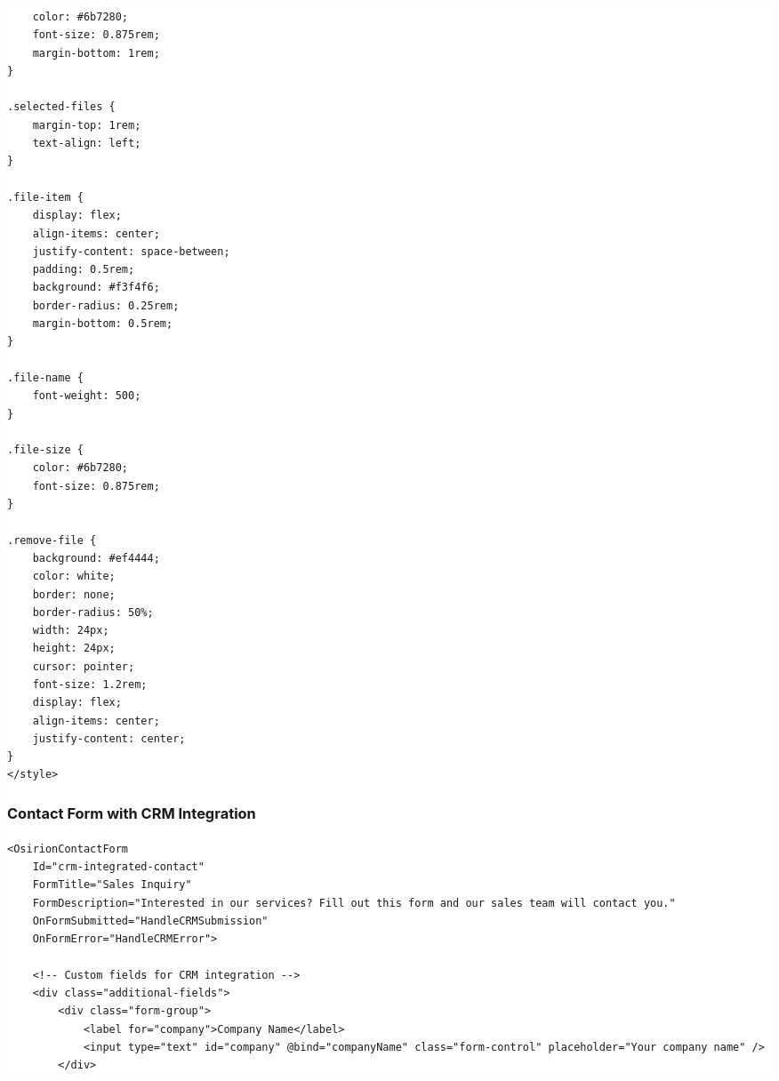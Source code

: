 ```razor
    color: #6b7280;
    font-size: 0.875rem;
    margin-bottom: 1rem;
}

.selected-files {
    margin-top: 1rem;
    text-align: left;
}

.file-item {
    display: flex;
    align-items: center;
    justify-content: space-between;
    padding: 0.5rem;
    background: #f3f4f6;
    border-radius: 0.25rem;
    margin-bottom: 0.5rem;
}

.file-name {
    font-weight: 500;
}

.file-size {
    color: #6b7280;
    font-size: 0.875rem;
}

.remove-file {
    background: #ef4444;
    color: white;
    border: none;
    border-radius: 50%;
    width: 24px;
    height: 24px;
    cursor: pointer;
    font-size: 1.2rem;
    display: flex;
    align-items: center;
    justify-content: center;
}
</style>
```

### Contact Form with CRM Integration

```razor
<OsirionContactForm 
    Id="crm-integrated-contact"
    FormTitle="Sales Inquiry"
    FormDescription="Interested in our services? Fill out this form and our sales team will contact you."
    OnFormSubmitted="HandleCRMSubmission"
    OnFormError="HandleCRMError">
    
    <!-- Custom fields for CRM integration -->
    <div class="additional-fields">
        <div class="form-group">
            <label for="company">Company Name</label>
            <input type="text" id="company" @bind="companyName" class="form-control" placeholder="Your company name" />
        </div>
```